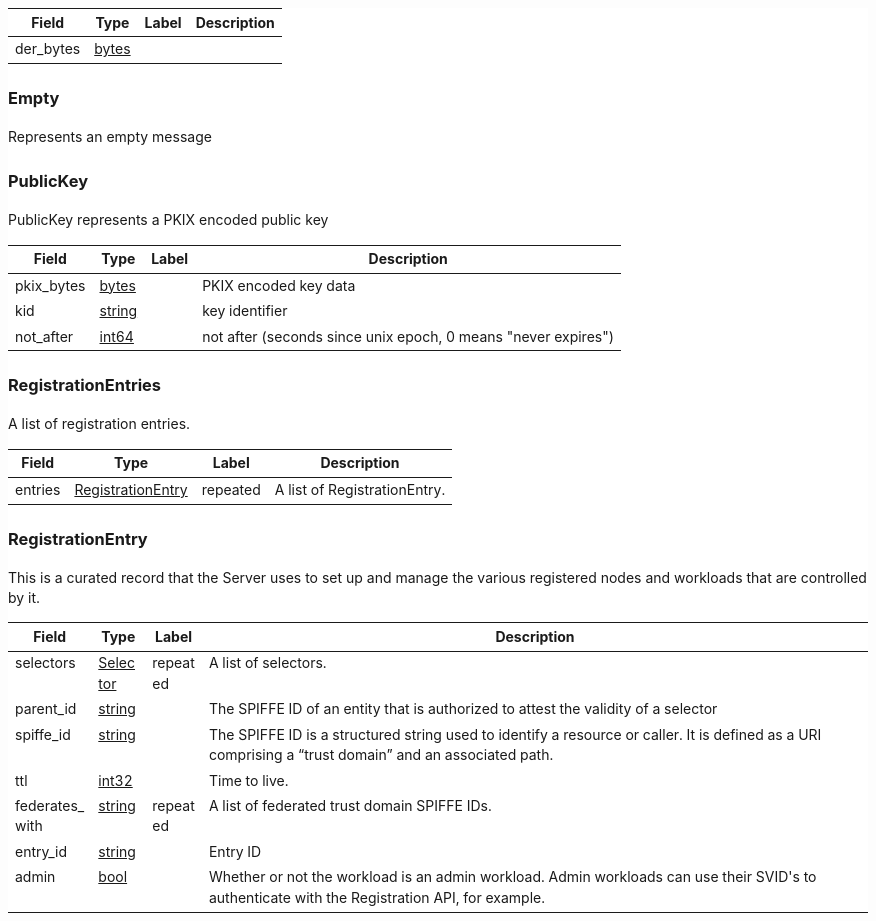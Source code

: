 
| Field | Type | Label | Description |
| ----- | ---- | ----- | ----------- |
| der_bytes | [bytes](#bytes) |  |  |






<a name="spire.common.Empty"/>

### Empty
Represents an empty message






<a name="spire.common.PublicKey"/>

### PublicKey
PublicKey represents a PKIX encoded public key


| Field | Type | Label | Description |
| ----- | ---- | ----- | ----------- |
| pkix_bytes | [bytes](#bytes) |  | PKIX encoded key data |
| kid | [string](#string) |  | key identifier |
| not_after | [int64](#int64) |  | not after (seconds since unix epoch, 0 means &#34;never expires&#34;) |






<a name="spire.common.RegistrationEntries"/>

### RegistrationEntries
A list of registration entries.


| Field | Type | Label | Description |
| ----- | ---- | ----- | ----------- |
| entries | [RegistrationEntry](#spire.common.RegistrationEntry) | repeated | A list of RegistrationEntry. |






<a name="spire.common.RegistrationEntry"/>

### RegistrationEntry
This is a curated record that the Server uses to set up and
manage the various registered nodes and workloads that are controlled by it.


| Field | Type | Label | Description |
| ----- | ---- | ----- | ----------- |
| selectors | [Selector](#spire.common.Selector) | repeated | A list of selectors. |
| parent_id | [string](#string) |  | The SPIFFE ID of an entity that is authorized to attest the validity of a selector |
| spiffe_id | [string](#string) |  | The SPIFFE ID is a structured string used to identify a resource or caller. It is defined as a URI comprising a “trust domain” and an associated path. |
| ttl | [int32](#int32) |  | Time to live. |
| federates_with | [string](#string) | repeated | A list of federated trust domain SPIFFE IDs. |
| entry_id | [string](#string) |  | Entry ID |
| admin | [bool](#bool) |  | Whether or not the workload is an admin workload. Admin workloads can use their SVID&#39;s to authenticate with the Registration API, for example. |